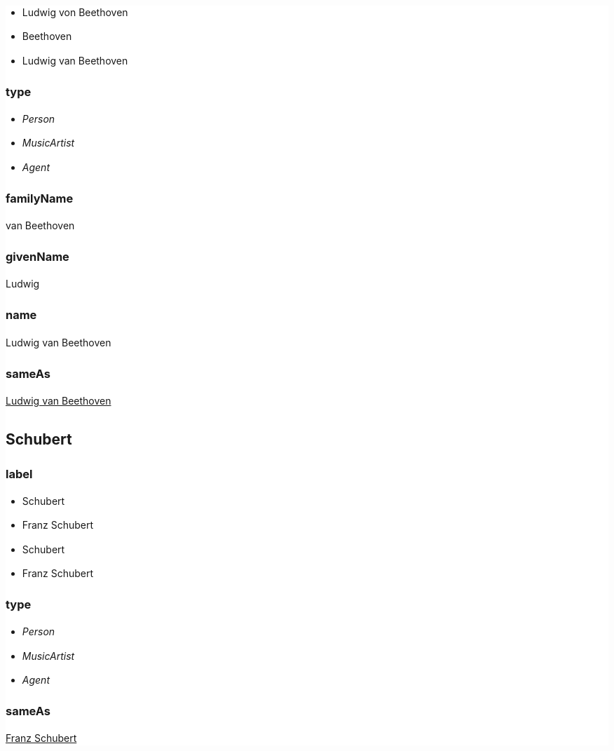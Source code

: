  - Ludwig von Beethoven

 - Beethoven

 - Ludwig van Beethoven

### type

 - *Person*

 - *MusicArtist*

 - *Agent*

### familyName


van Beethoven

### givenName


Ludwig

### name


Ludwig van Beethoven

### sameAs


[Ludwig van Beethoven](#Ludwig-van-Beethoven)

## Schubert

### label

 - Schubert

 - Franz Schubert

 - Schubert

 - Franz Schubert

### type

 - *Person*

 - *MusicArtist*

 - *Agent*

### sameAs


[Franz Schubert](#Franz-Schubert)
